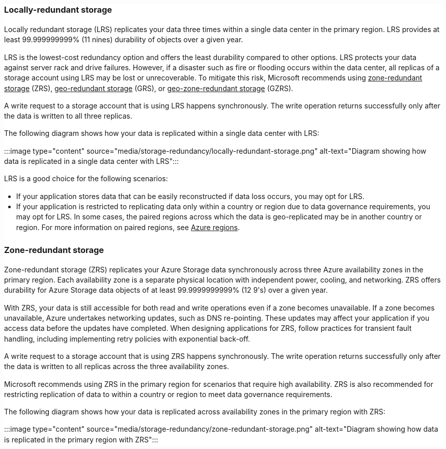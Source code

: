 ### Locally-redundant storage

Locally redundant storage (LRS) replicates your data three times within a single data center in the primary region. LRS provides at least 99.999999999% (11 nines) durability of objects over a given year.

LRS is the lowest-cost redundancy option and offers the least durability compared to other options. LRS protects your data against server rack and drive failures. However, if a disaster such as fire or flooding occurs within the data center, all replicas of a storage account using LRS may be lost or unrecoverable. To mitigate this risk, Microsoft recommends using [zone-redundant storage](#zone-redundant-storage) (ZRS), [geo-redundant storage](#geo-redundant-storage) (GRS), or [geo-zone-redundant storage](#geo-zone-redundant-storage) (GZRS).

A write request to a storage account that is using LRS happens synchronously. The write operation returns successfully only after the data is written to all three replicas.

The following diagram shows how your data is replicated within a single data center with LRS:

:::image type="content" source="media/storage-redundancy/locally-redundant-storage.png" alt-text="Diagram showing how data is replicated in a single data center with LRS":::

LRS is a good choice for the following scenarios:

- If your application stores data that can be easily reconstructed if data loss occurs, you may opt for LRS.
- If your application is restricted to replicating data only within a country or region due to data governance requirements, you may opt for LRS. In some cases, the paired regions across which the data is geo-replicated may be in another country or region. For more information on paired regions, see [Azure regions](https://azure.microsoft.com/regions/).

### Zone-redundant storage

Zone-redundant storage (ZRS) replicates your Azure Storage data synchronously across three Azure availability zones in the primary region. Each availability zone is a separate physical location with independent power, cooling, and networking. ZRS offers durability for Azure Storage data objects of at least 99.9999999999% (12 9's) over a given year.

With ZRS, your data is still accessible for both read and write operations even if a zone becomes unavailable. If a zone becomes unavailable, Azure undertakes networking updates, such as DNS re-pointing. These updates may affect your application if you access data before the updates have completed. When designing applications for ZRS, follow practices for transient fault handling, including implementing retry policies with exponential back-off.

A write request to a storage account that is using ZRS happens synchronously. The write operation returns successfully only after the data is written to all replicas across the three availability zones.

Microsoft recommends using ZRS in the primary region for scenarios that require high availability. ZRS is also recommended for restricting replication of data to within a country or region to meet data governance requirements.

The following diagram shows how your data is replicated across availability zones in the primary region with ZRS:

:::image type="content" source="media/storage-redundancy/zone-redundant-storage.png" alt-text="Diagram showing how data is replicated in the primary region with ZRS":::
